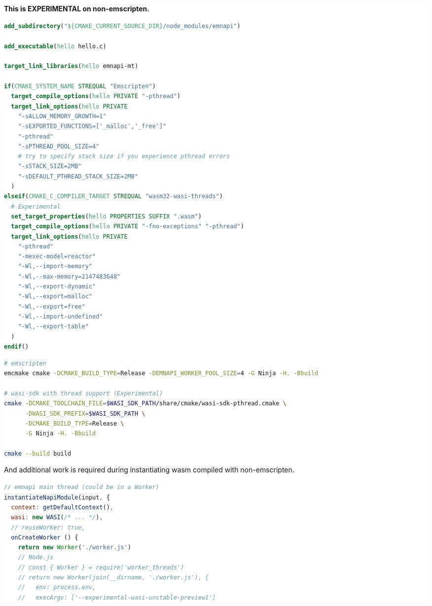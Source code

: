 **This is EXPERIMENTAL on non-emscripten.**

```cmake
add_subdirectory("${CMAKE_CURRENT_SOURCE_DIR}/node_modules/emnapi")

add_executable(hello hello.c)

target_link_libraries(hello emnapi-mt)

if(CMAKE_SYSTEM_NAME STREQUAL "Emscripten")
  target_compile_options(hello PRIVATE "-pthread")
  target_link_options(hello PRIVATE
    "-sALLOW_MEMORY_GROWTH=1"
    "-sEXPORTED_FUNCTIONS=['_malloc','_free']"
    "-pthread"
    "-sPTHREAD_POOL_SIZE=4"
    # try to specify stack size if you experience pthread errors
    "-sSTACK_SIZE=2MB"
    "-sDEFAULT_PTHREAD_STACK_SIZE=2MB"
  )
elseif(CMAKE_C_COMPILER_TARGET STREQUAL "wasm32-wasi-threads")
  # Experimental
  set_target_properties(hello PROPERTIES SUFFIX ".wasm")
  target_compile_options(hello PRIVATE "-fno-exceptions" "-pthread")
  target_link_options(hello PRIVATE
    "-pthread"
    "-mexec-model=reactor"
    "-Wl,--import-memory"
    "-Wl,--max-memory=2147483648"
    "-Wl,--export-dynamic"
    "-Wl,--export=malloc"
    "-Wl,--export=free"
    "-Wl,--import-undefined"
    "-Wl,--export-table"
  )
endif()
```

```bash
# emscripten
emcmake cmake -DCMAKE_BUILD_TYPE=Release -DEMNAPI_WORKER_POOL_SIZE=4 -G Ninja -H. -Bbuild

# wasi-sdk with thread support (Experimental)
cmake -DCMAKE_TOOLCHAIN_FILE=$WASI_SDK_PATH/share/cmake/wasi-sdk-pthread.cmake \
      -DWASI_SDK_PREFIX=$WASI_SDK_PATH \
      -DCMAKE_BUILD_TYPE=Release \
      -G Ninja -H. -Bbuild

cmake --build build
```

And additional work is required during instantiating wasm compiled with non-emscripten.

```js
// emnapi main thread (could be in a Worker)
instantiateNapiModule(input, {
  context: getDefaultContext(),
  wasi: new WASI(/* ... */),
  // reuseWorker: true,
  onCreateWorker () {
    return new Worker('./worker.js')
    // Node.js
    // const { Worker } = require('worker_threads')
    // return new Worker(join(__dirname, './worker.js'), {
    //   env: process.env,
    //   execArgv: ['--experimental-wasi-unstable-preview1']
```